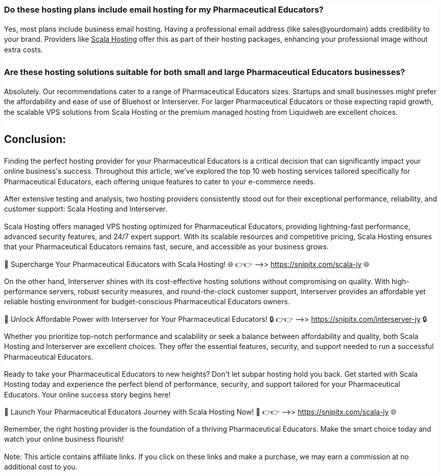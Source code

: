 ### Do these hosting plans include email hosting for my Pharmaceutical Educators? 
Yes, most plans include business email hosting. Having a professional email address (like sales@yourdomain) adds credibility to your brand. Providers like [Scala Hosting](https://snipitx.com/scala-jy) offer this as part of their hosting packages, enhancing your professional image without extra costs.

### Are these hosting solutions suitable for both small and large Pharmaceutical Educators businesses? 
Absolutely. Our recommendations cater to a range of Pharmaceutical Educators sizes. Startups and small businesses might prefer the affordability and ease of use of Bluehost or Interserver. For larger Pharmaceutical Educators or those expecting rapid growth, the scalable VPS solutions from Scala Hosting or the premium managed hosting from Liquidweb are excellent choices.

## Conclusion:

Finding the perfect hosting provider for your Pharmaceutical Educators is a critical decision that can significantly impact your online business's success. Throughout this article, we've explored the top 10 web hosting services tailored specifically for Pharmaceutical Educators, each offering unique features to cater to your e-commerce needs.

After extensive testing and analysis, two hosting providers consistently stood out for their exceptional performance, reliability, and customer support: Scala Hosting and Interserver.

Scala Hosting offers managed VPS hosting optimized for Pharmaceutical Educators, providing lightning-fast performance, advanced security features, and 24/7 expert support. With its scalable resources and competitive pricing, Scala Hosting ensures that your Pharmaceutical Educators remains fast, secure, and accessible as your business grows.

🚀 Supercharge Your Pharmaceutical Educators with Scala Hosting! 🌐
👉👉 -->> https://snipitx.com/scala-jy 🌐

On the other hand, Interserver shines with its cost-effective hosting solutions without compromising on quality. With high-performance servers, robust security measures, and round-the-clock customer support, Interserver provides an affordable yet reliable hosting environment for budget-conscious Pharmaceutical Educators owners.

💸 Unlock Affordable Power with Interserver for Your Pharmaceutical Educators! 🔒
👉👉 -->> https://snipitx.com/interserver-jy 🔒

Whether you prioritize top-notch performance and scalability or seek a balance between affordability and quality, both Scala Hosting and Interserver are excellent choices. They offer the essential features, security, and support needed to run a successful Pharmaceutical Educators.

Ready to take your Pharmaceutical Educators to new heights? Don't let subpar hosting hold you back. Get started with Scala Hosting today and experience the perfect blend of performance, security, and support tailored for your Pharmaceutical Educators. Your online success story begins here!

🚀 Launch Your Pharmaceutical Educators Journey with Scala Hosting Now! 🌟
👉👉 -->> https://snipitx.com/scala-jy 🌐

Remember, the right hosting provider is the foundation of a thriving Pharmaceutical Educators. Make the smart choice today and watch your online business flourish!

Note: This article contains affiliate links. If you click on these links and make a purchase, we may earn a commission at no additional cost to you.